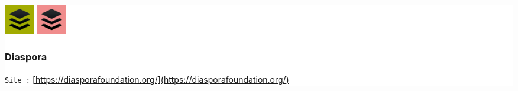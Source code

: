 <img src="../images/logo-icons-colorized-background-09/buffer.jpg" width="50px"/> <img src="../images/logo-icons-colorized-background-10/buffer.jpg" width="50px"/>

### Diaspora

<code>Site :</code> [https://diasporafoundation.org/](https://diasporafoundation.org/)
